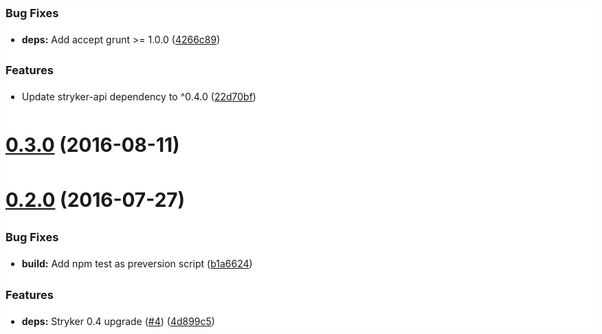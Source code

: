 
### Bug Fixes

* **deps:** Add accept grunt >= 1.0.0 ([4266c89](https://github.com/stryker-mutator/grunt-stryker/commit/4266c89))


### Features

* Update stryker-api dependency to ^0.4.0 ([22d70bf](https://github.com/stryker-mutator/grunt-stryker/commit/22d70bf))



<a name="0.3.0"></a>
# [0.3.0](https://github.com/stryker-mutator/grunt-stryker/compare/v0.2.0...v0.3.0) (2016-08-11)



<a name="0.2.0"></a>
# [0.2.0](https://github.com/stryker-mutator/grunt-stryker/compare/4d899c5...v0.2.0) (2016-07-27)


### Bug Fixes

* **build:** Add npm test as preversion script ([b1a6624](https://github.com/stryker-mutator/grunt-stryker/commit/b1a6624))


### Features

* **deps:** Stryker 0.4 upgrade ([#4](https://github.com/stryker-mutator/grunt-stryker/issues/4)) ([4d899c5](https://github.com/stryker-mutator/grunt-stryker/commit/4d899c5))
